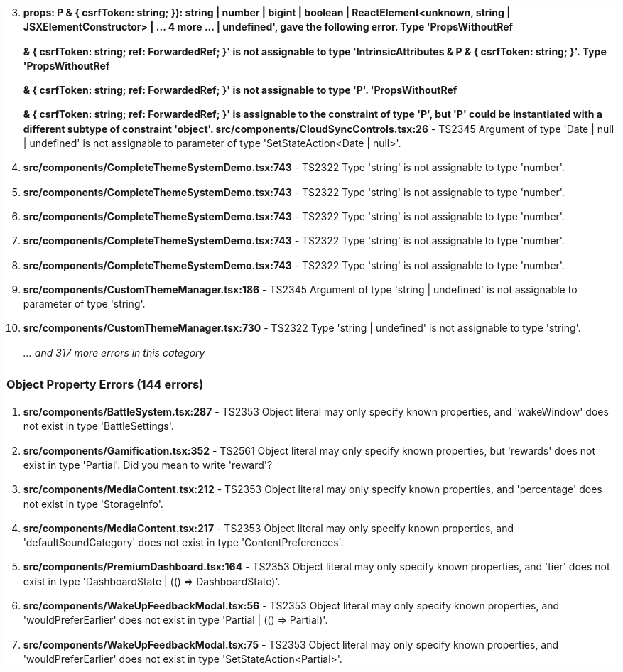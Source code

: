 3. **props: P & { csrfToken: string; }): string | number | bigint | boolean | ReactElement<unknown,
   string | JSXElementConstructor<any>> | ... 4 more ... | undefined', gave the following error.
   Type 'PropsWithoutRef<P> & { csrfToken: string; ref: ForwardedRef<any>; }' is not assignable to
   type 'IntrinsicAttributes & P & { csrfToken: string; }'. Type 'PropsWithoutRef<P> & { csrfToken:
   string; ref: ForwardedRef<any>; }' is not assignable to type 'P'. 'PropsWithoutRef<P> & {
   csrfToken: string; ref: ForwardedRef<any>; }' is assignable to the constraint of type 'P', but
   'P' could be instantiated with a different subtype of constraint 'object'.
   src/components/CloudSyncControls.tsx:26** - TS2345 Argument of type 'Date | null | undefined' is
   not assignable to parameter of type 'SetStateAction<Date | null>'.

4. **src/components/CompleteThemeSystemDemo.tsx:743** - TS2322 Type 'string' is not assignable to
   type 'number'.

5. **src/components/CompleteThemeSystemDemo.tsx:743** - TS2322 Type 'string' is not assignable to
   type 'number'.

6. **src/components/CompleteThemeSystemDemo.tsx:743** - TS2322 Type 'string' is not assignable to
   type 'number'.

7. **src/components/CompleteThemeSystemDemo.tsx:743** - TS2322 Type 'string' is not assignable to
   type 'number'.

8. **src/components/CompleteThemeSystemDemo.tsx:743** - TS2322 Type 'string' is not assignable to
   type 'number'.

9. **src/components/CustomThemeManager.tsx:186** - TS2345 Argument of type 'string | undefined' is
   not assignable to parameter of type 'string'.

10. **src/components/CustomThemeManager.tsx:730** - TS2322 Type 'string | undefined' is not
    assignable to type 'string'.

    _... and 317 more errors in this category_

### Object Property Errors (144 errors)

1. **src/components/BattleSystem.tsx:287** - TS2353 Object literal may only specify known
   properties, and 'wakeWindow' does not exist in type 'BattleSettings'.

2. **src/components/Gamification.tsx:352** - TS2561 Object literal may only specify known
   properties, but 'rewards' does not exist in type 'Partial<Quest>'. Did you mean to write
   'reward'?

3. **src/components/MediaContent.tsx:212** - TS2353 Object literal may only specify known
   properties, and 'percentage' does not exist in type 'StorageInfo'.

4. **src/components/MediaContent.tsx:217** - TS2353 Object literal may only specify known
   properties, and 'defaultSoundCategory' does not exist in type 'ContentPreferences'.

5. **src/components/PremiumDashboard.tsx:164** - TS2353 Object literal may only specify known
   properties, and 'tier' does not exist in type 'DashboardState | (() => DashboardState)'.

6. **src/components/WakeUpFeedbackModal.tsx:56** - TS2353 Object literal may only specify known
   properties, and 'wouldPreferEarlier' does not exist in type 'Partial<WakeUpFeedback> | (() =>
   Partial<WakeUpFeedback>)'.

7. **src/components/WakeUpFeedbackModal.tsx:75** - TS2353 Object literal may only specify known
   properties, and 'wouldPreferEarlier' does not exist in type
   'SetStateAction<Partial<WakeUpFeedback>>'.
